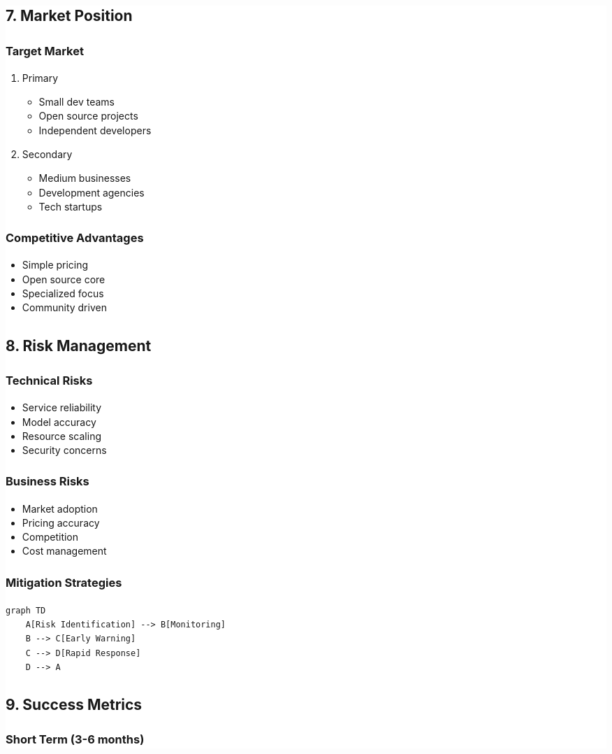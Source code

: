 ## 7. Market Position

### Target Market

1. Primary
    - Small dev teams
    - Open source projects
    - Independent developers

2. Secondary
    - Medium businesses
    - Development agencies
    - Tech startups

### Competitive Advantages

- Simple pricing
- Open source core
- Specialized focus
- Community driven

## 8. Risk Management

### Technical Risks

- Service reliability
- Model accuracy
- Resource scaling
- Security concerns

### Business Risks

- Market adoption
- Pricing accuracy
- Competition
- Cost management

### Mitigation Strategies

```mermaid
graph TD
    A[Risk Identification] --> B[Monitoring]
    B --> C[Early Warning]
    C --> D[Rapid Response]
    D --> A
```

## 9. Success Metrics

### Short Term (3-6 months)
